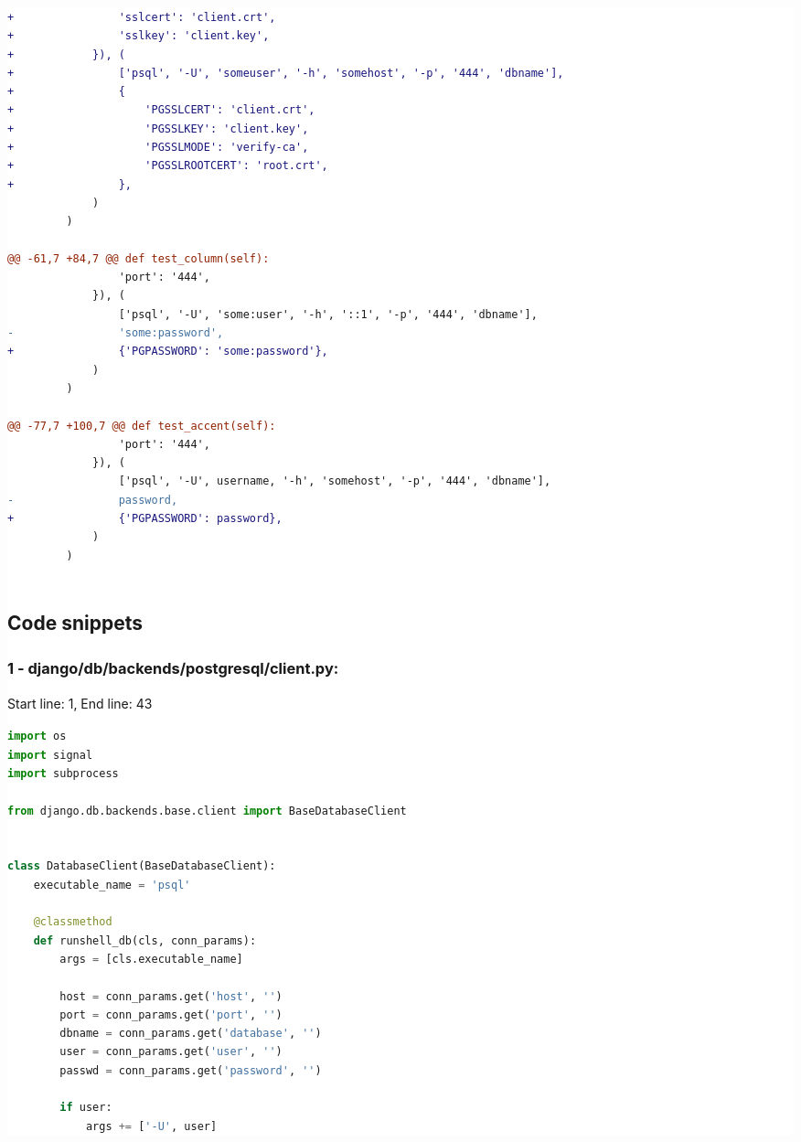 ```diff
+                'sslcert': 'client.crt',
+                'sslkey': 'client.key',
+            }), (
+                ['psql', '-U', 'someuser', '-h', 'somehost', '-p', '444', 'dbname'],
+                {
+                    'PGSSLCERT': 'client.crt',
+                    'PGSSLKEY': 'client.key',
+                    'PGSSLMODE': 'verify-ca',
+                    'PGSSLROOTCERT': 'root.crt',
+                },
             )
         )
 
@@ -61,7 +84,7 @@ def test_column(self):
                 'port': '444',
             }), (
                 ['psql', '-U', 'some:user', '-h', '::1', '-p', '444', 'dbname'],
-                'some:password',
+                {'PGPASSWORD': 'some:password'},
             )
         )
 
@@ -77,7 +100,7 @@ def test_accent(self):
                 'port': '444',
             }), (
                 ['psql', '-U', username, '-h', 'somehost', '-p', '444', 'dbname'],
-                password,
+                {'PGPASSWORD': password},
             )
         )
 

```


## Code snippets

### 1 - django/db/backends/postgresql/client.py:

Start line: 1, End line: 43

```python
import os
import signal
import subprocess

from django.db.backends.base.client import BaseDatabaseClient


class DatabaseClient(BaseDatabaseClient):
    executable_name = 'psql'

    @classmethod
    def runshell_db(cls, conn_params):
        args = [cls.executable_name]

        host = conn_params.get('host', '')
        port = conn_params.get('port', '')
        dbname = conn_params.get('database', '')
        user = conn_params.get('user', '')
        passwd = conn_params.get('password', '')

        if user:
            args += ['-U', user]
```